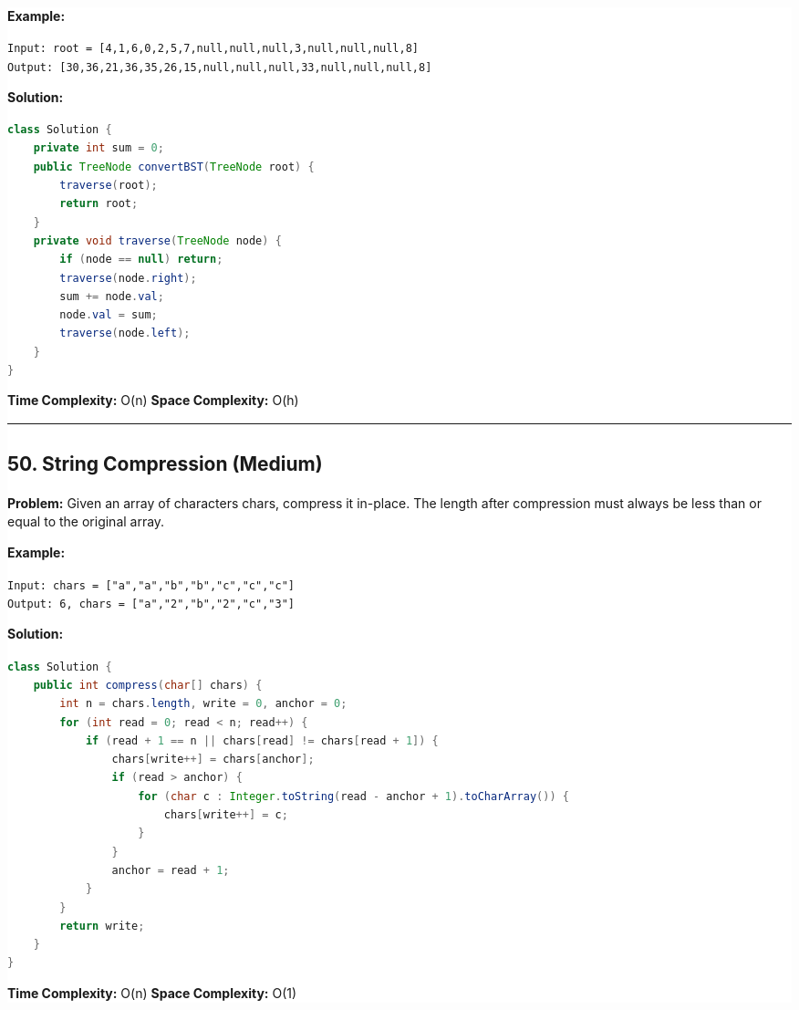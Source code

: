 **Example:**
```
Input: root = [4,1,6,0,2,5,7,null,null,null,3,null,null,null,8]
Output: [30,36,21,36,35,26,15,null,null,null,33,null,null,null,8]
```

**Solution:**
```java
class Solution {
    private int sum = 0;
    public TreeNode convertBST(TreeNode root) {
        traverse(root);
        return root;
    }
    private void traverse(TreeNode node) {
        if (node == null) return;
        traverse(node.right);
        sum += node.val;
        node.val = sum;
        traverse(node.left);
    }
}
```

**Time Complexity:** O(n)
**Space Complexity:** O(h)

---

## 50. String Compression (Medium)

**Problem:** Given an array of characters chars, compress it in-place. The length after compression must always be less than or equal to the original array.

**Example:**
```
Input: chars = ["a","a","b","b","c","c","c"]
Output: 6, chars = ["a","2","b","2","c","3"]
```

**Solution:**
```java
class Solution {
    public int compress(char[] chars) {
        int n = chars.length, write = 0, anchor = 0;
        for (int read = 0; read < n; read++) {
            if (read + 1 == n || chars[read] != chars[read + 1]) {
                chars[write++] = chars[anchor];
                if (read > anchor) {
                    for (char c : Integer.toString(read - anchor + 1).toCharArray()) {
                        chars[write++] = c;
                    }
                }
                anchor = read + 1;
            }
        }
        return write;
    }
}
```

**Time Complexity:** O(n)
**Space Complexity:** O(1) 